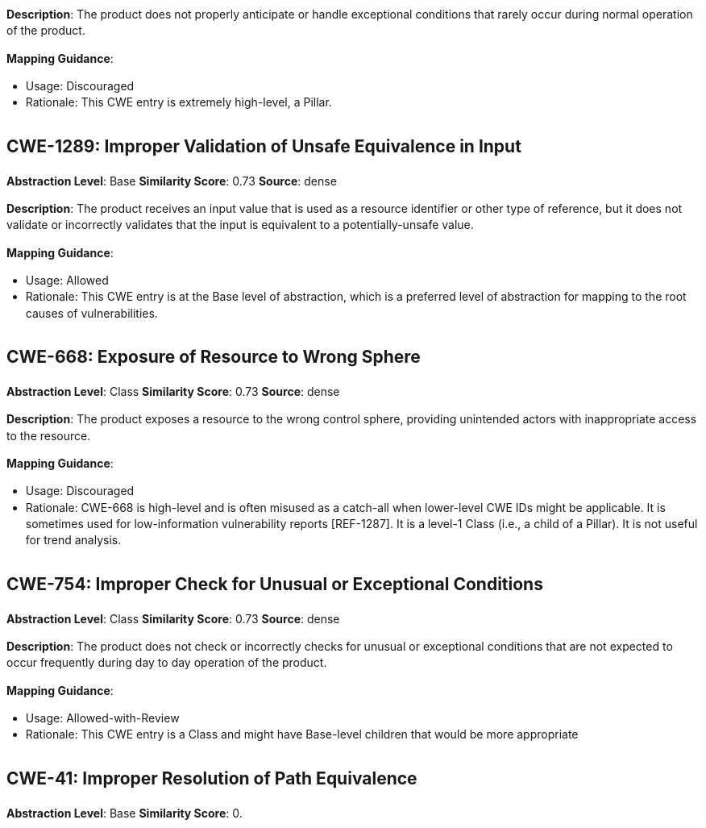 **Description**:
The product does not properly anticipate or handle exceptional conditions that rarely occur during normal operation of the product.

**Mapping Guidance**:
- Usage: Discouraged
- Rationale: This CWE entry is extremely high-level, a Pillar.

## CWE-1289: Improper Validation of Unsafe Equivalence in Input
**Abstraction Level**: Base
**Similarity Score**: 0.73
**Source**: dense

**Description**:
The product receives an input value that is used as a resource identifier or other type of reference, but it does not validate or incorrectly validates that the input is equivalent to a potentially-unsafe value.

**Mapping Guidance**:
- Usage: Allowed
- Rationale: This CWE entry is at the Base level of abstraction, which is a preferred level of abstraction for mapping to the root causes of vulnerabilities.

## CWE-668: Exposure of Resource to Wrong Sphere
**Abstraction Level**: Class
**Similarity Score**: 0.73
**Source**: dense

**Description**:
The product exposes a resource to the wrong control sphere, providing unintended actors with inappropriate access to the resource.

**Mapping Guidance**:
- Usage: Discouraged
- Rationale: CWE-668 is high-level and is often misused as a catch-all when lower-level CWE IDs might be applicable. It is sometimes used for low-information vulnerability reports [REF-1287]. It is a level-1 Class (i.e., a child of a Pillar). It is not useful for trend analysis.

## CWE-754: Improper Check for Unusual or Exceptional Conditions
**Abstraction Level**: Class
**Similarity Score**: 0.73
**Source**: dense

**Description**:
The product does not check or incorrectly checks for unusual or exceptional conditions that are not expected to occur frequently during day to day operation of the product.

**Mapping Guidance**:
- Usage: Allowed-with-Review
- Rationale: This CWE entry is a Class and might have Base-level children that would be more appropriate

## CWE-41: Improper Resolution of Path Equivalence
**Abstraction Level**: Base
**Similarity Score**: 0.